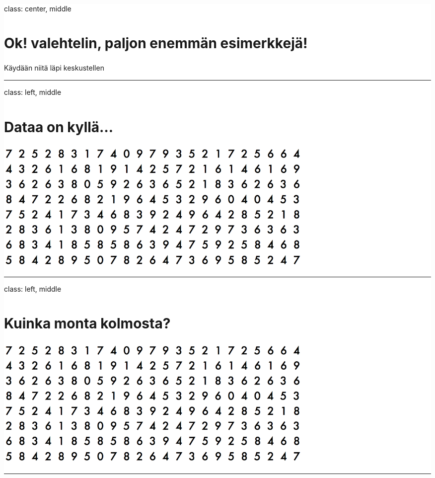 class: center, middle

# Ok! valehtelin, paljon enemmän <span class="highlight">esimerkkejä</span>!

Käydään niitä läpi <span class="highlight">keskustellen</span>

---
class: left, middle
# Dataa on kyllä…

<img src="img/kolmoset_1.png" alt="" style="width: 600px; style:inline;"/>

---
class: left, middle
# Kuinka monta <span class="highlight">kolmosta</span>?

<img src="img/kolmoset_1.png" alt="" style="width: 600px; style:inline;"/>

---